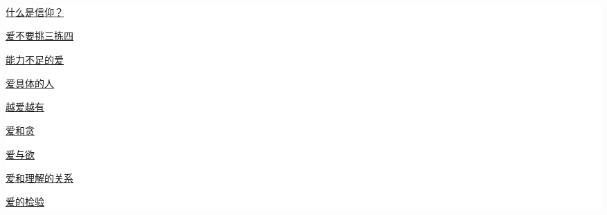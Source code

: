 [什么是信仰？](https://www.zhihu.com/question/511352074/answer/2403004747)

[爱不要挑三拣四](https://www.zhihu.com/question/524163583/answer/2407823439)

[能力不足的爱](https://www.zhihu.com/question/550654726/answer/2651564889)

[爱具体的人](https://www.zhihu.com/question/471922836/answer/2381004386)

[越爱越有](https://www.zhihu.com/question/429147970/answer/2255833638)

[爱和贪](https://www.zhihu.com/question/539615323/answer/2573303666)

[爱与欲](https://www.zhihu.com/question/32245134/answer/1934574807)

[爱和理解的关系](https://www.zhihu.com/question/40017710/answer/2114867911)

[爱的检验](https://www.zhihu.com/question/441688567/answer/1708886796)
